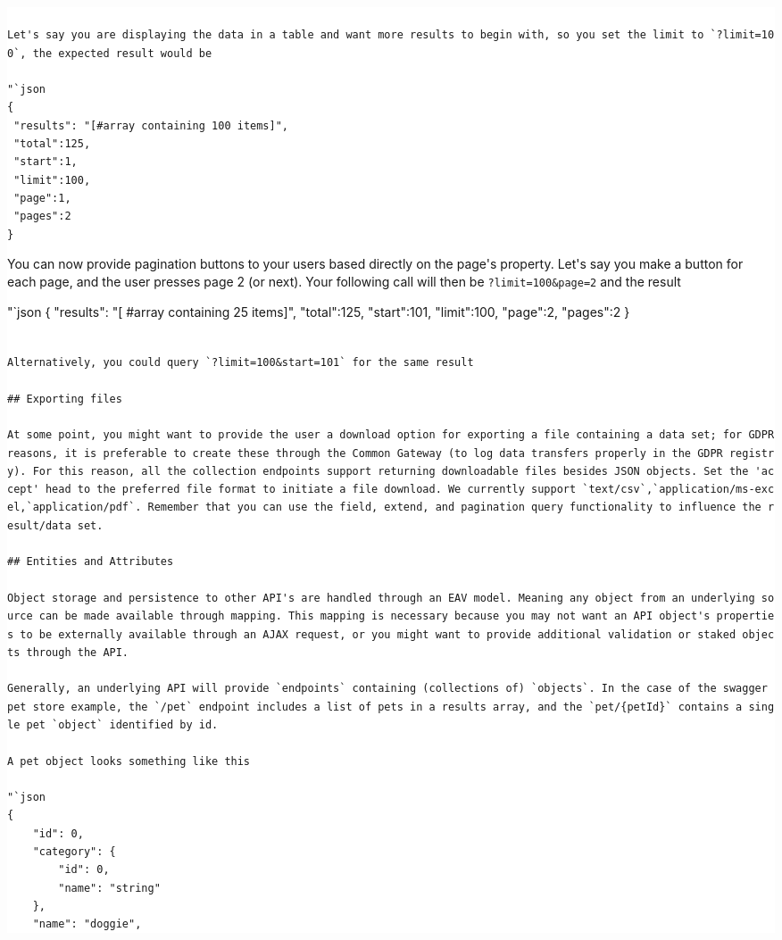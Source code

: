```

Let's say you are displaying the data in a table and want more results to begin with, so you set the limit to `?limit=100`, the expected result would be

"`json
{
 "results": "[#array containing 100 items]",
 "total":125,
 "start":1,
 "limit":100,
 "page":1,
 "pages":2
}
```

You can now provide pagination buttons to your users based directly on the page's property. Let's say you make a button for each page, and the user presses page 2 (or next). Your following call will then be `?limit=100&page=2` and the result

"`json
{
  "results": "[ #array containing 25 items]",
 "total":125,
 "start":101,
 "limit":100,
 "page":2,
 "pages":2
}

```

Alternatively, you could query `?limit=100&start=101` for the same result

## Exporting files

At some point, you might want to provide the user a download option for exporting a file containing a data set; for GDPR reasons, it is preferable to create these through the Common Gateway (to log data transfers properly in the GDPR registry). For this reason, all the collection endpoints support returning downloadable files besides JSON objects. Set the 'accept' head to the preferred file format to initiate a file download. We currently support `text/csv`,`application/ms-excel,`application/pdf`. Remember that you can use the field, extend, and pagination query functionality to influence the result/data set.

## Entities and Attributes

Object storage and persistence to other API's are handled through an EAV model. Meaning any object from an underlying source can be made available through mapping. This mapping is necessary because you may not want an API object's properties to be externally available through an AJAX request, or you might want to provide additional validation or staked objects through the API.

Generally, an underlying API will provide `endpoints` containing (collections of) `objects`. In the case of the swagger pet store example, the `/pet` endpoint includes a list of pets in a results array, and the `pet/{petId}` contains a single pet `object` identified by id.

A pet object looks something like this

"`json
{
    "id": 0,
    "category": {
        "id": 0,
        "name": "string"
    },
    "name": "doggie",
```